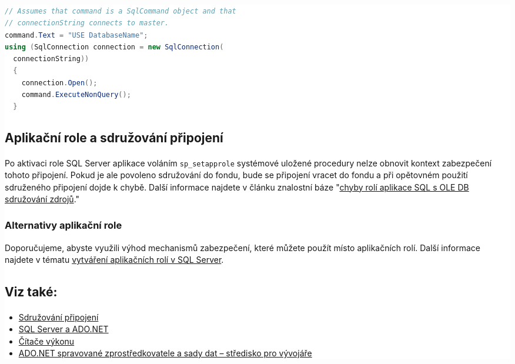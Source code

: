 ```csharp  
// Assumes that command is a SqlCommand object and that  
// connectionString connects to master.  
command.Text = "USE DatabaseName";  
using (SqlConnection connection = new SqlConnection(  
  connectionString))  
  {  
    connection.Open();  
    command.ExecuteNonQuery();  
  }  
```  
  
## <a name="application-roles-and-connection-pooling"></a>Aplikační role a sdružování připojení  
 Po aktivaci role SQL Server aplikace voláním `sp_setapprole` systémové uložené procedury nelze obnovit kontext zabezpečení tohoto připojení. Pokud je ale povoleno sdružování do fondu, bude se připojení vracet do fondu a při opětovném použití sdruženého připojení dojde k chybě. Další informace najdete v článku znalostní báze "[chyby rolí aplikace SQL s OLE DB sdružování zdrojů](https://support.microsoft.com/default.aspx?scid=KB;EN-US;Q229564)."  
  
### <a name="application-role-alternatives"></a>Alternativy aplikační role  
 Doporučujeme, abyste využili výhod mechanismů zabezpečení, které můžete použít místo aplikačních rolí. Další informace najdete v tématu [vytváření aplikačních rolí v SQL Server](../../../../docs/framework/data/adonet/sql/creating-application-roles-in-sql-server.md).  
  
## <a name="see-also"></a>Viz také:

- [Sdružování připojení](../../../../docs/framework/data/adonet/connection-pooling.md)
- [SQL Server a ADO.NET](../../../../docs/framework/data/adonet/sql/index.md)
- [Čítače výkonu](../../../../docs/framework/data/adonet/performance-counters.md)
- [ADO.NET spravované zprostředkovatele a sady dat – středisko pro vývojáře](https://go.microsoft.com/fwlink/?LinkId=217917)
